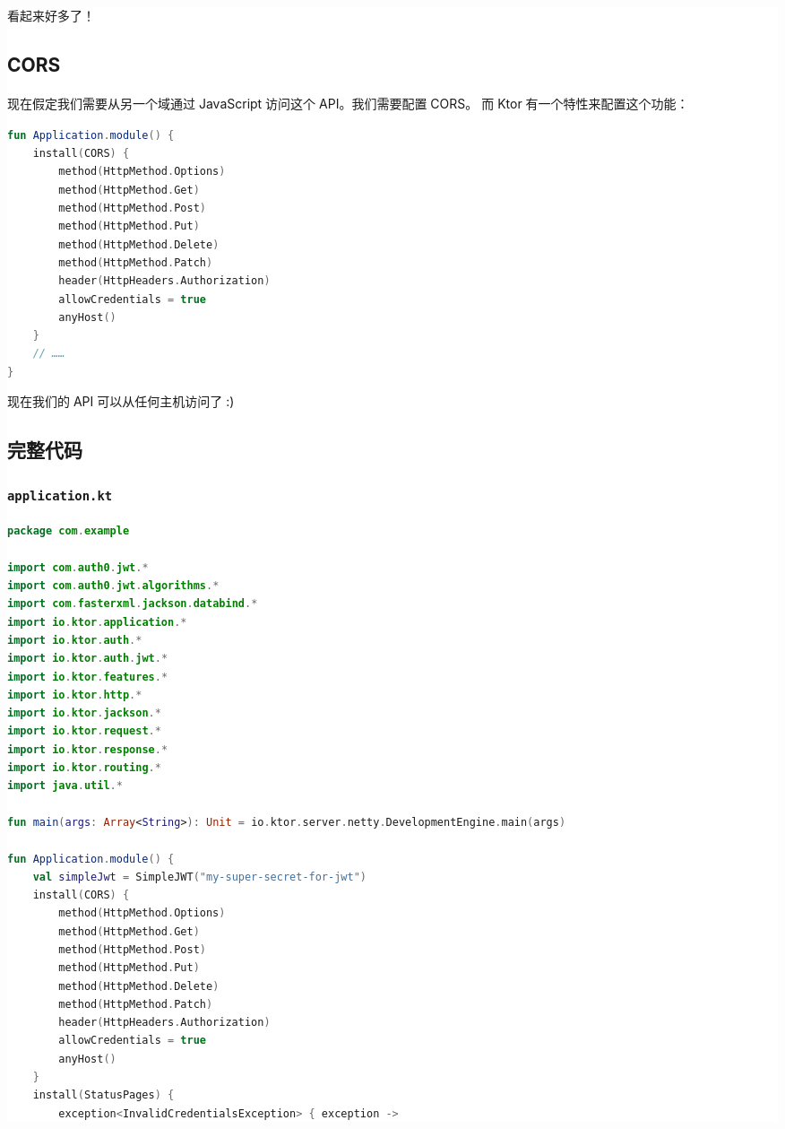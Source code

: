 
看起来好多了！

## CORS

现在假定我们需要从另一个域通过 JavaScript 访问这个 API。我们需要配置 CORS。
而 Ktor 有一个特性来配置这个功能：

```kotlin
fun Application.module() {
    install(CORS) {
        method(HttpMethod.Options)
        method(HttpMethod.Get)
        method(HttpMethod.Post)
        method(HttpMethod.Put)
        method(HttpMethod.Delete)
        method(HttpMethod.Patch)
        header(HttpHeaders.Authorization)
        allowCredentials = true
        anyHost()
    }
    // ……
}
```

现在我们的 API 可以从任何主机访问了 :)

## 完整代码

### `application.kt`

```kotlin
package com.example

import com.auth0.jwt.*
import com.auth0.jwt.algorithms.*
import com.fasterxml.jackson.databind.*
import io.ktor.application.*
import io.ktor.auth.*
import io.ktor.auth.jwt.*
import io.ktor.features.*
import io.ktor.http.*
import io.ktor.jackson.*
import io.ktor.request.*
import io.ktor.response.*
import io.ktor.routing.*
import java.util.*

fun main(args: Array<String>): Unit = io.ktor.server.netty.DevelopmentEngine.main(args)

fun Application.module() {
    val simpleJwt = SimpleJWT("my-super-secret-for-jwt")
    install(CORS) {
        method(HttpMethod.Options)
        method(HttpMethod.Get)
        method(HttpMethod.Post)
        method(HttpMethod.Put)
        method(HttpMethod.Delete)
        method(HttpMethod.Patch)
        header(HttpHeaders.Authorization)
        allowCredentials = true
        anyHost()
    }
    install(StatusPages) {
        exception<InvalidCredentialsException> { exception ->
```